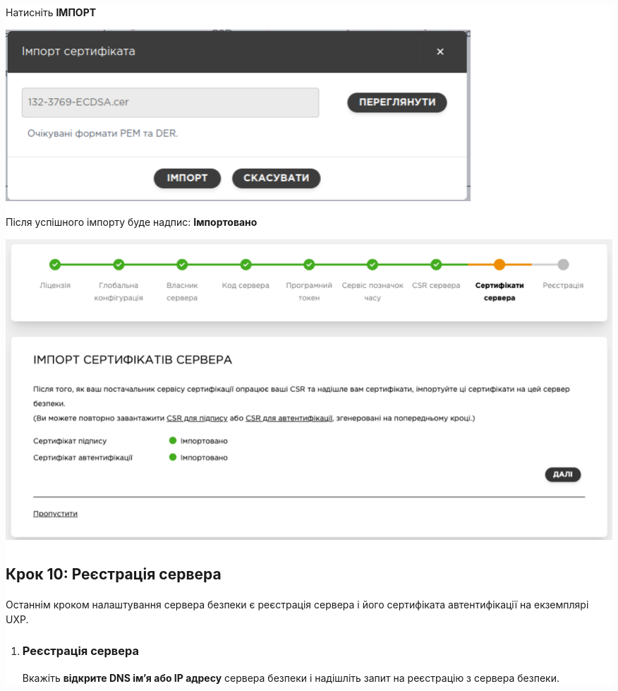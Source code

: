 Натисніть **ІМПОРТ**

![](06-uxp-ss-settings/image19.png)

Після успішного імпорту буде надпис: **Імпортовано**

![](06-uxp-ss-settings/image31.png)

## Крок 10: Реєстрація сервера

Останнім кроком налаштування сервера безпеки є реєстрація сервера і його сертифіката автентифікації на екземплярі UXP.

1. ### Реєстрація сервера

   Вкажіть **відкрите DNS ім’я або IP адресу** сервера безпеки і надішліть запит на реєстрацію з сервера безпеки.

